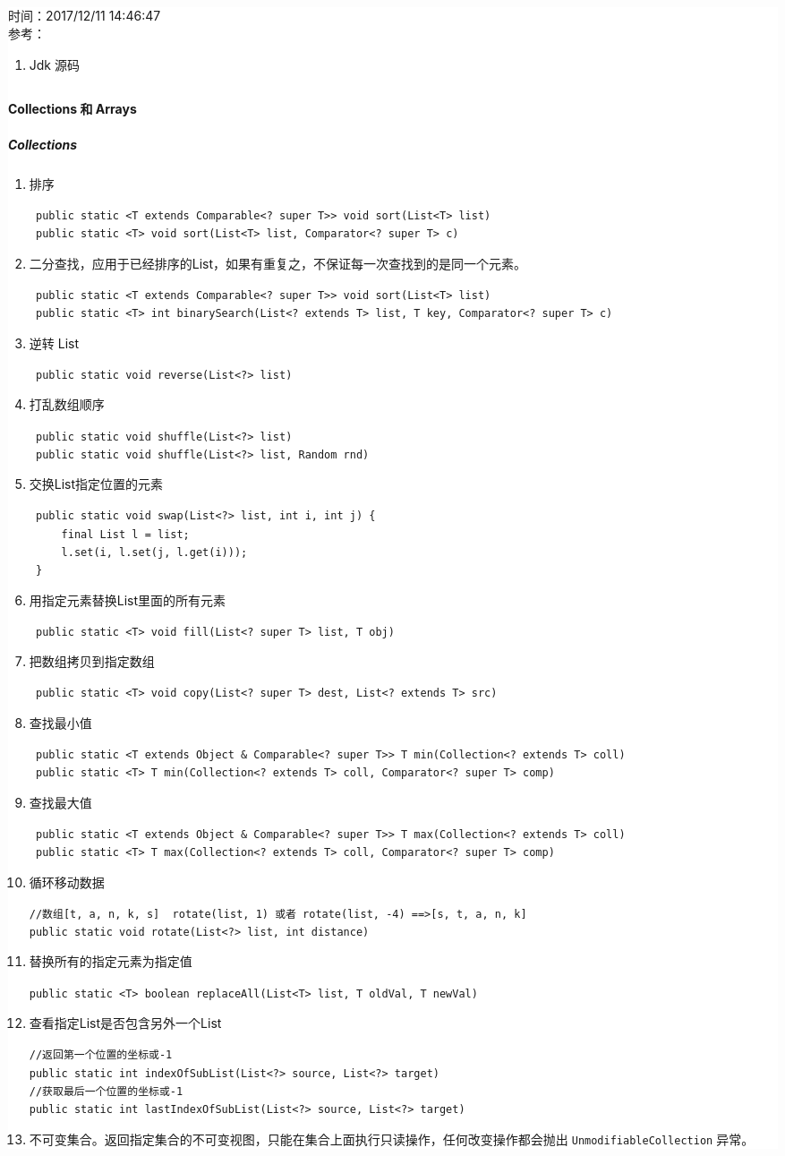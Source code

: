 时间：2017/12/11 14:46:47   
参考：    
 
1. Jdk 源码 

##   
#### Collections 和 Arrays
##### Collections

1. 排序

		public static <T extends Comparable<? super T>> void sort(List<T> list)
		public static <T> void sort(List<T> list, Comparator<? super T> c)
2. 二分查找，应用于已经排序的List，如果有重复之，不保证每一次查找到的是同一个元素。

		public static <T extends Comparable<? super T>> void sort(List<T> list)
		public static <T> int binarySearch(List<? extends T> list, T key, Comparator<? super T> c)
3. 逆转 List

		public static void reverse(List<?> list)
4. 打乱数组顺序

		public static void shuffle(List<?> list)
		public static void shuffle(List<?> list, Random rnd)
5. 交换List指定位置的元素

		public static void swap(List<?> list, int i, int j) {
	        final List l = list;
	        l.set(i, l.set(j, l.get(i)));
	    }
6. 用指定元素替换List里面的所有元素

		public static <T> void fill(List<? super T> list, T obj)
7. 把数组拷贝到指定数组

		public static <T> void copy(List<? super T> dest, List<? extends T> src)
8. 查找最小值 

		public static <T extends Object & Comparable<? super T>> T min(Collection<? extends T> coll)
 		public static <T> T min(Collection<? extends T> coll, Comparator<? super T> comp)
9. 查找最大值

		public static <T extends Object & Comparable<? super T>> T max(Collection<? extends T> coll)
		public static <T> T max(Collection<? extends T> coll, Comparator<? super T> comp) 
10. 循环移动数据
		
		//数组[t, a, n, k, s]  rotate(list, 1) 或者 rotate(list, -4) ==>[s, t, a, n, k]
		public static void rotate(List<?> list, int distance)
11. 替换所有的指定元素为指定值

		public static <T> boolean replaceAll(List<T> list, T oldVal, T newVal)
13. 查看指定List是否包含另外一个List

		//返回第一个位置的坐标或-1
		public static int indexOfSubList(List<?> source, List<?> target)
		//获取最后一个位置的坐标或-1
		public static int lastIndexOfSubList(List<?> source, List<?> target)
14. 不可变集合。返回指定集合的不可变视图，只能在集合上面执行只读操作，任何改变操作都会抛出 `UnmodifiableCollection` 异常。
